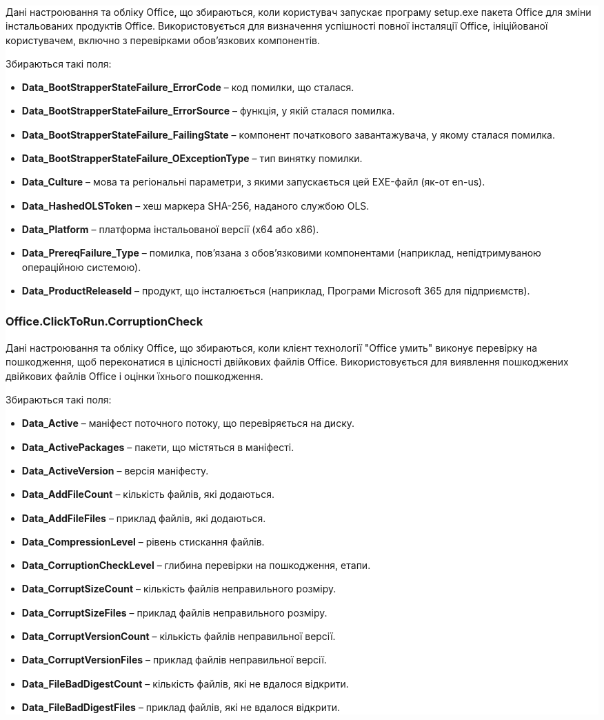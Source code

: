 Дані настроювання та обліку Office, що збираються, коли користувач запускає програму setup.exe пакета Office для зміни інстальованих продуктів Office. Використовується для визначення успішності повної інсталяції Office, ініційованої користувачем, включно з перевірками обов’язкових компонентів.

Збираються такі поля:

  - **Data\_BootStrapperStateFailure\_ErrorCode** – код помилки, що сталася.

  - **Data\_BootStrapperStateFailure\_ErrorSource** – функція, у якій сталася помилка.

  - **Data\_BootStrapperStateFailure\_FailingState** – компонент початкового завантажувача, у якому сталася помилка.

  - **Data\_BootStrapperStateFailure\_OExceptionType** – тип винятку помилки.

  - **Data\_Culture** – мова та регіональні параметри, з якими запускається цей EXE-файл (як-от en-us).

  - **Data\_HashedOLSToken** – хеш маркера SHA-256, наданого службою OLS.

  - **Data\_Platform** – платформа інстальованої версії (x64 або x86).

  - **Data\_PrereqFailure\_Type** – помилка, пов’язана з обов’язковими компонентами (наприклад, непідтримуваною операційною системою).

  - **Data\_ProductReleaseId** – продукт, що інсталюється (наприклад, Програми Microsoft 365 для підприємств).

### <a name="officeclicktoruncorruptioncheck"></a>Office.ClickToRun.CorruptionCheck

Дані настроювання та обліку Office, що збираються, коли клієнт технології "Office умить" виконує перевірку на пошкодження, щоб переконатися в цілісності двійкових файлів Office. Використовується для виявлення пошкоджених двійкових файлів Office і оцінки їхнього пошкодження.

Збираються такі поля:

  - **Data\_Active** – маніфест поточного потоку, що перевіряється на диску.

  - **Data\_ActivePackages** – пакети, що містяться в маніфесті.

  - **Data\_ActiveVersion** – версія маніфесту.

  - **Data\_AddFileCount** – кількість файлів, які додаються.

  - **Data\_AddFileFiles** – приклад файлів, які додаються.

  - **Data\_CompressionLevel** – рівень стискання файлів.

  - **Data\_CorruptionCheckLevel** – глибина перевірки на пошкодження, етапи.

  - **Data\_CorruptSizeCount** – кількість файлів неправильного розміру.

  - **Data\_CorruptSizeFiles** – приклад файлів неправильного розміру.

  - **Data\_CorruptVersionCount** – кількість файлів неправильної версії.

  - **Data\_CorruptVersionFiles** – приклад файлів неправильної версії.

  - **Data\_FileBadDigestCount** – кількість файлів, які не вдалося відкрити.

  - **Data\_FileBadDigestFiles** – приклад файлів, які не вдалося відкрити.
